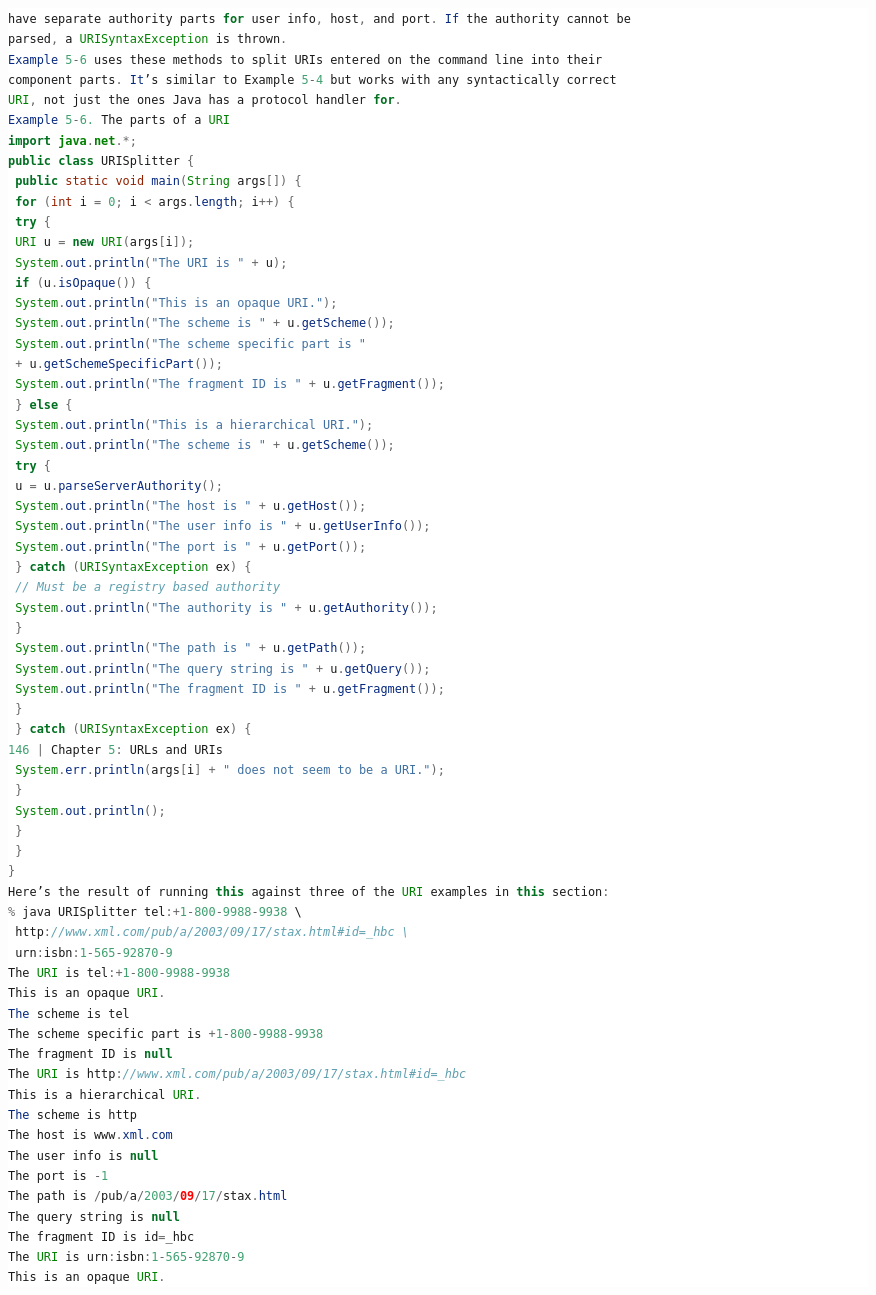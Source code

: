 ```java
have separate authority parts for user info, host, and port. If the authority cannot be
parsed, a URISyntaxException is thrown.
Example 5-6 uses these methods to split URIs entered on the command line into their
component parts. It’s similar to Example 5-4 but works with any syntactically correct
URI, not just the ones Java has a protocol handler for.
Example 5-6. The parts of a URI
import java.net.*;
public class URISplitter {
 public static void main(String args[]) {
 for (int i = 0; i < args.length; i++) {
 try {
 URI u = new URI(args[i]);
 System.out.println("The URI is " + u);
 if (u.isOpaque()) {
 System.out.println("This is an opaque URI.");
 System.out.println("The scheme is " + u.getScheme());
 System.out.println("The scheme specific part is "
 + u.getSchemeSpecificPart());
 System.out.println("The fragment ID is " + u.getFragment());
 } else {
 System.out.println("This is a hierarchical URI.");
 System.out.println("The scheme is " + u.getScheme());
 try {
 u = u.parseServerAuthority();
 System.out.println("The host is " + u.getHost());
 System.out.println("The user info is " + u.getUserInfo());
 System.out.println("The port is " + u.getPort());
 } catch (URISyntaxException ex) {
 // Must be a registry based authority
 System.out.println("The authority is " + u.getAuthority());
 }
 System.out.println("The path is " + u.getPath());
 System.out.println("The query string is " + u.getQuery());
 System.out.println("The fragment ID is " + u.getFragment());
 }
 } catch (URISyntaxException ex) {
146 | Chapter 5: URLs and URIs
 System.err.println(args[i] + " does not seem to be a URI.");
 }
 System.out.println();
 }
 }
}
Here’s the result of running this against three of the URI examples in this section:
% java URISplitter tel:+1-800-9988-9938 \
 http://www.xml.com/pub/a/2003/09/17/stax.html#id=_hbc \
 urn:isbn:1-565-92870-9
The URI is tel:+1-800-9988-9938
This is an opaque URI.
The scheme is tel
The scheme specific part is +1-800-9988-9938
The fragment ID is null
The URI is http://www.xml.com/pub/a/2003/09/17/stax.html#id=_hbc
This is a hierarchical URI.
The scheme is http
The host is www.xml.com
The user info is null
The port is -1
The path is /pub/a/2003/09/17/stax.html
The query string is null
The fragment ID is id=_hbc
The URI is urn:isbn:1-565-92870-9
This is an opaque URI.
```